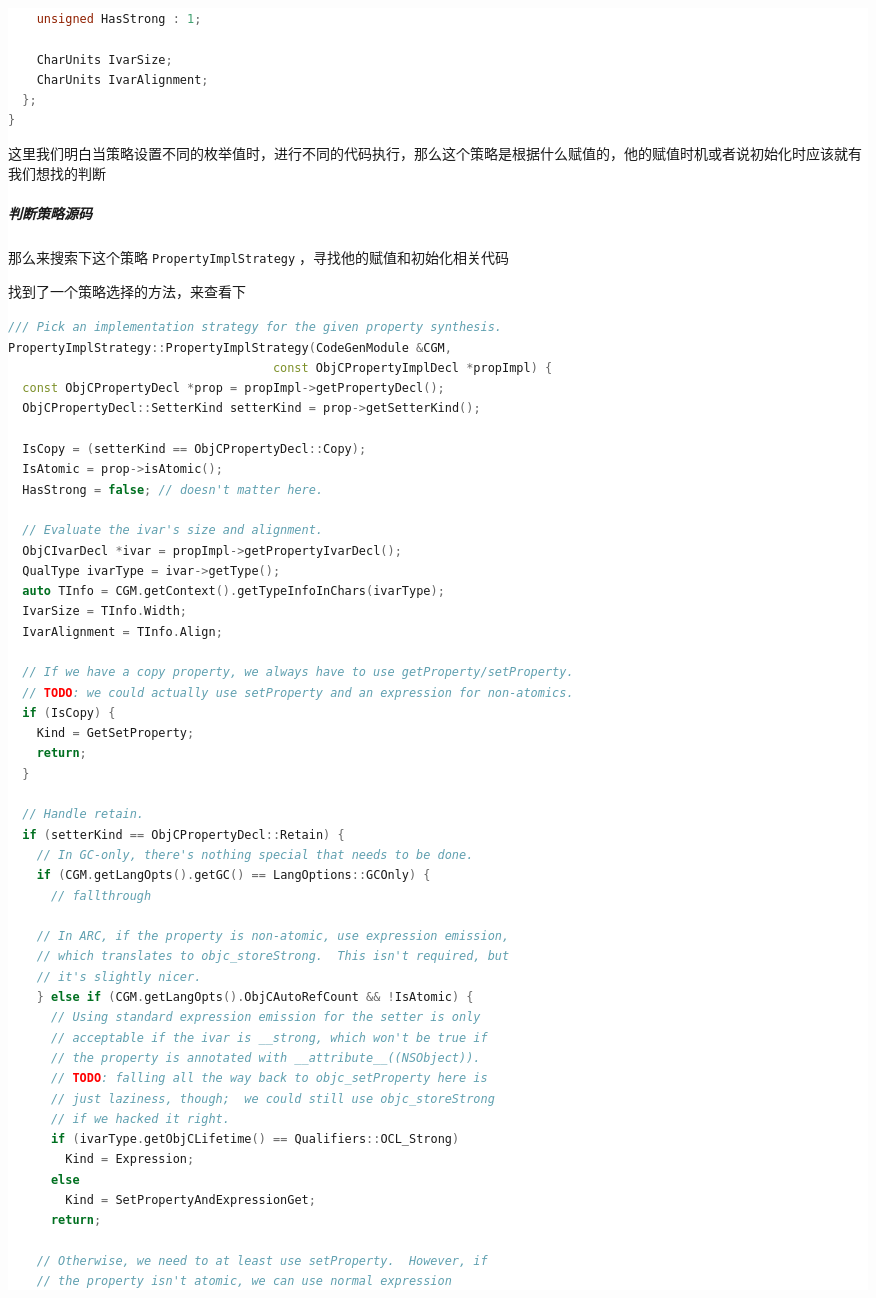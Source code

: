 ```C++
    unsigned HasStrong : 1;

    CharUnits IvarSize;
    CharUnits IvarAlignment;
  };
}
```

这里我们明白当策略设置不同的枚举值时，进行不同的代码执行，那么这个策略是根据什么赋值的，他的赋值时机或者说初始化时应该就有我们想找的判断

##### 判断策略源码

那么来搜索下这个策略 `PropertyImplStrategy` ，寻找他的赋值和初始化相关代码

找到了一个策略选择的方法，来查看下

```C++
/// Pick an implementation strategy for the given property synthesis.
PropertyImplStrategy::PropertyImplStrategy(CodeGenModule &CGM,
                                     const ObjCPropertyImplDecl *propImpl) {
  const ObjCPropertyDecl *prop = propImpl->getPropertyDecl();
  ObjCPropertyDecl::SetterKind setterKind = prop->getSetterKind();

  IsCopy = (setterKind == ObjCPropertyDecl::Copy);
  IsAtomic = prop->isAtomic();
  HasStrong = false; // doesn't matter here.

  // Evaluate the ivar's size and alignment.
  ObjCIvarDecl *ivar = propImpl->getPropertyIvarDecl();
  QualType ivarType = ivar->getType();
  auto TInfo = CGM.getContext().getTypeInfoInChars(ivarType);
  IvarSize = TInfo.Width;
  IvarAlignment = TInfo.Align;

  // If we have a copy property, we always have to use getProperty/setProperty.
  // TODO: we could actually use setProperty and an expression for non-atomics.
  if (IsCopy) {
    Kind = GetSetProperty;
    return;
  }

  // Handle retain.
  if (setterKind == ObjCPropertyDecl::Retain) {
    // In GC-only, there's nothing special that needs to be done.
    if (CGM.getLangOpts().getGC() == LangOptions::GCOnly) {
      // fallthrough

    // In ARC, if the property is non-atomic, use expression emission,
    // which translates to objc_storeStrong.  This isn't required, but
    // it's slightly nicer.
    } else if (CGM.getLangOpts().ObjCAutoRefCount && !IsAtomic) {
      // Using standard expression emission for the setter is only
      // acceptable if the ivar is __strong, which won't be true if
      // the property is annotated with __attribute__((NSObject)).
      // TODO: falling all the way back to objc_setProperty here is
      // just laziness, though;  we could still use objc_storeStrong
      // if we hacked it right.
      if (ivarType.getObjCLifetime() == Qualifiers::OCL_Strong)
        Kind = Expression;
      else
        Kind = SetPropertyAndExpressionGet;
      return;

    // Otherwise, we need to at least use setProperty.  However, if
    // the property isn't atomic, we can use normal expression
```